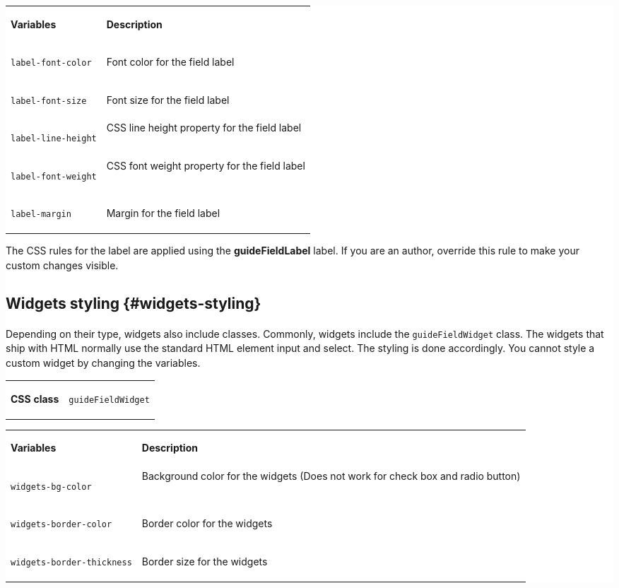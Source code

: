 <table>
 <tbody>
  <tr>
   <td><p><strong>Variables </strong></p> </td>
   <td><p><strong>Description</strong></p> </td>
  </tr>
  <tr>
   <td><p><code>label-font-color</code></p> </td>
   <td><p>Font color for the field label</p> </td>
  </tr>
  <tr>
   <td><p><code>label-font-size</code></p> </td>
   <td><p>Font size for the field label</p> </td>
  </tr>
  <tr>
   <td><p><code>label-line-height</code></p> </td>
   <td>CSS line height property for the field label </td>
  </tr>
  <tr>
   <td><p><code>label-font-weight</code></p> </td>
   <td>CSS font weight property for the field label </td>
  </tr>
  <tr>
   <td><p><code>label-margin</code></p> </td>
   <td><p>Margin for the field label</p> </td>
  </tr>
 </tbody>
</table>

The CSS rules for the label are applied using the **guideFieldLabel** label. If you are an author, override this rule to make your custom changes visible.

## Widgets styling {#widgets-styling}

Depending on their type, widgets also include classes. Commonly, widgets include the `guideFieldWidget` class. The widgets that ship with HTML normally use the standard HTML element input and select. The styling is done accordingly. You cannot style a custom widget by changing the variables.

<table>
 <tbody>
  <tr>
   <td><p><strong>CSS class </strong></p> </td>
   <td><p><code>guideFieldWidget</code></p> </td>
  </tr>
 </tbody>
</table>

<table>
 <tbody>
  <tr>
   <td><p><strong>Variables <code></code></strong></p> </td>
   <td><p><strong>Description</strong></p> </td>
  </tr>
  <tr>
   <td><p><code>widgets-bg-color</code></p> </td>
   <td>Background color for the widgets (Does not work for check box and radio button)</td>
  </tr>
  <tr>
   <td><p><code>widgets-border-color</code></p> </td>
   <td><p>Border color for the widgets</p> </td>
  </tr>
  <tr>
   <td><p><code>widgets-border-thickness</code></p> </td>
   <td><p>Border size for the widgets</p> </td>
  </tr>